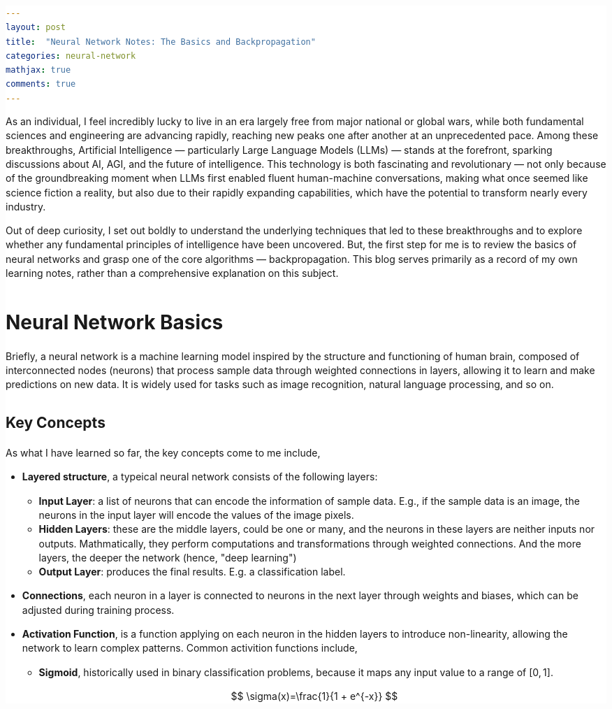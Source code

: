 ```yaml
---
layout: post
title:  "Neural Network Notes: The Basics and Backpropagation"
categories: neural-network
mathjax: true
comments: true
---
```


As an individual, I feel incredibly lucky to live in an era largely free from major national or global wars, while both fundamental sciences and engineering are advancing rapidly, reaching new peaks one after another at an unprecedented pace. Among these breakthroughs, Artificial Intelligence — particularly Large Language Models (LLMs) — stands at the forefront, sparking discussions about AI, AGI, and the future of intelligence. This technology is both fascinating and revolutionary — not only because of the groundbreaking moment when LLMs first enabled fluent human-machine conversations, making what once seemed like science fiction a reality, but also due to their rapidly expanding capabilities, which have the potential to transform nearly every industry.

Out of deep curiosity, I set out boldly to understand the underlying techniques that led to these breakthroughs and to explore whether any fundamental principles of intelligence have been uncovered. But, the first step for me is to review the basics of neural networks and grasp one of the core algorithms — backpropagation. This blog serves primarily as a record of my own learning notes, rather than a comprehensive explanation on this subject.

# Neural Network Basics
Briefly, a neural network is a machine learning model inspired by the structure and functioning of human brain, composed of interconnected nodes (neurons) that process sample data through weighted connections in layers, allowing it to learn and make predictions on new data. It is widely used for tasks such as image recognition, natural language processing, and so on.
## Key Concepts
As what I have learned so far, the key concepts come to me include,
* **Layered structure**, a typeical neural network consists of the following layers:
  * **Input Layer**: a list of neurons that can encode the information of sample data. E.g., if the sample data is an image, the neurons in the input layer will encode the values of the image pixels.
  * **Hidden Layers**: these are the middle layers, could be one or many, and the neurons in these layers are neither inputs nor outputs. Mathmatically, they perform computations and transformations through weighted connections. And the more layers, the deeper the network (hence, "deep learning")
  * **Output Layer**: produces the final results. E.g. a classification label.
* **Connections**, each neuron in a layer is connected to neurons in the next layer through weights and biases, which can be adjusted during training process.
* **Activation Function**, is a function applying on each neuron in the hidden layers to introduce non-linearity, allowing the network to learn complex patterns. Common activition functions include,
  * **Sigmoid**, historically used in binary classification problems, because it maps any input value to a range of $[0, 1]$.

  $$
  \sigma(x)=\frac{1}{1 + e^{-x}}
  $$
